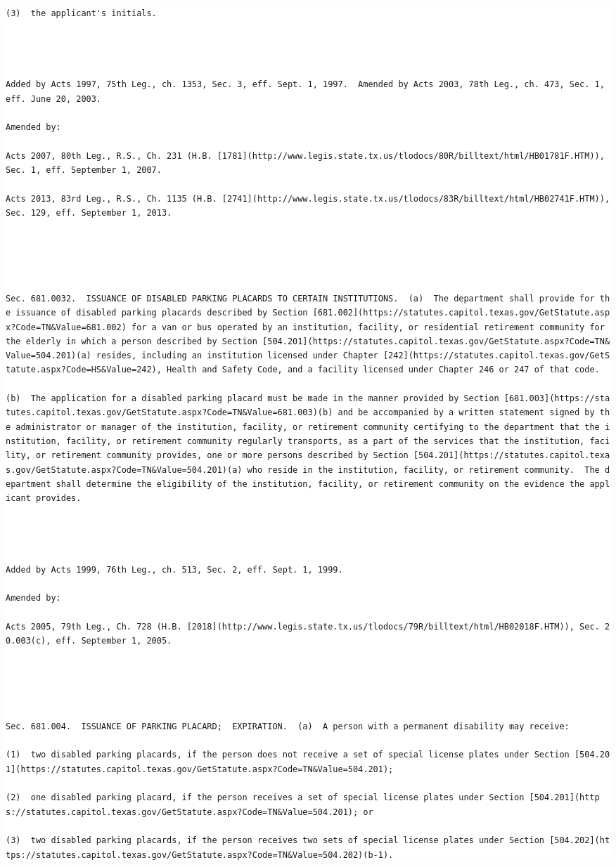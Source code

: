     (3)  the applicant's initials.
    
    
    
    
    Added by Acts 1997, 75th Leg., ch. 1353, Sec. 3, eff. Sept. 1, 1997.  Amended by Acts 2003, 78th Leg., ch. 473, Sec. 1, eff. June 20, 2003.
    
    Amended by: 
    
    Acts 2007, 80th Leg., R.S., Ch. 231 (H.B. [1781](http://www.legis.state.tx.us/tlodocs/80R/billtext/html/HB01781F.HTM)), Sec. 1, eff. September 1, 2007.
    
    Acts 2013, 83rd Leg., R.S., Ch. 1135 (H.B. [2741](http://www.legis.state.tx.us/tlodocs/83R/billtext/html/HB02741F.HTM)), Sec. 129, eff. September 1, 2013.
    
    
    
    
    
    Sec. 681.0032.  ISSUANCE OF DISABLED PARKING PLACARDS TO CERTAIN INSTITUTIONS.  (a)  The department shall provide for the issuance of disabled parking placards described by Section [681.002](https://statutes.capitol.texas.gov/GetStatute.aspx?Code=TN&Value=681.002) for a van or bus operated by an institution, facility, or residential retirement community for the elderly in which a person described by Section [504.201](https://statutes.capitol.texas.gov/GetStatute.aspx?Code=TN&Value=504.201)(a) resides, including an institution licensed under Chapter [242](https://statutes.capitol.texas.gov/GetStatute.aspx?Code=HS&Value=242), Health and Safety Code, and a facility licensed under Chapter 246 or 247 of that code.
    
    (b)  The application for a disabled parking placard must be made in the manner provided by Section [681.003](https://statutes.capitol.texas.gov/GetStatute.aspx?Code=TN&Value=681.003)(b) and be accompanied by a written statement signed by the administrator or manager of the institution, facility, or retirement community certifying to the department that the institution, facility, or retirement community regularly transports, as a part of the services that the institution, facility, or retirement community provides, one or more persons described by Section [504.201](https://statutes.capitol.texas.gov/GetStatute.aspx?Code=TN&Value=504.201)(a) who reside in the institution, facility, or retirement community.  The department shall determine the eligibility of the institution, facility, or retirement community on the evidence the applicant provides.
    
    
    
    
    Added by Acts 1999, 76th Leg., ch. 513, Sec. 2, eff. Sept. 1, 1999.
    
    Amended by: 
    
    Acts 2005, 79th Leg., Ch. 728 (H.B. [2018](http://www.legis.state.tx.us/tlodocs/79R/billtext/html/HB02018F.HTM)), Sec. 20.003(c), eff. September 1, 2005.
    
    
    
    
    
    Sec. 681.004.  ISSUANCE OF PARKING PLACARD;  EXPIRATION.  (a)  A person with a permanent disability may receive:
    
    (1)  two disabled parking placards, if the person does not receive a set of special license plates under Section [504.201](https://statutes.capitol.texas.gov/GetStatute.aspx?Code=TN&Value=504.201);
    
    (2)  one disabled parking placard, if the person receives a set of special license plates under Section [504.201](https://statutes.capitol.texas.gov/GetStatute.aspx?Code=TN&Value=504.201); or
    
    (3)  two disabled parking placards, if the person receives two sets of special license plates under Section [504.202](https://statutes.capitol.texas.gov/GetStatute.aspx?Code=TN&Value=504.202)(b-1).
    